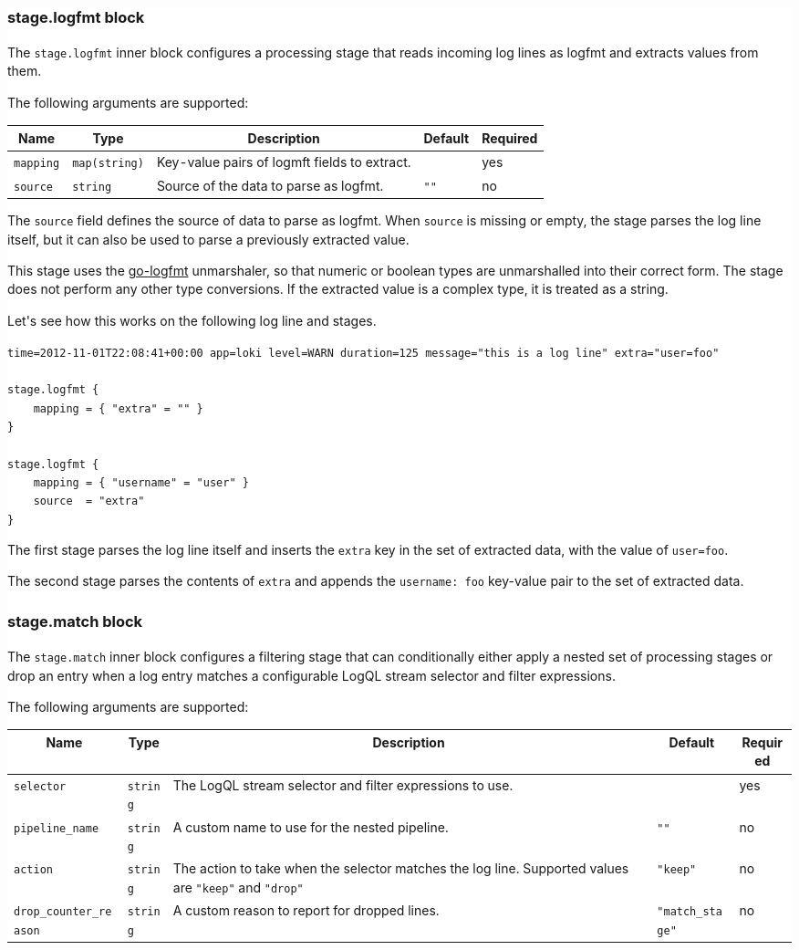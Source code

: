 ### stage.logfmt block

The `stage.logfmt` inner block configures a processing stage that reads incoming log
lines as logfmt and extracts values from them.

The following arguments are supported:

| Name      | Type          | Description                                  | Default | Required |
| --------- | ------------- | -------------------------------------------- | ------- | -------- |
| `mapping` | `map(string)` | Key-value pairs of logmft fields to extract. |         | yes      |
| `source`  | `string`      | Source of the data to parse as logfmt.       | `""`    | no       |


The `source` field defines the source of data to parse as logfmt. When `source`
is missing or empty, the stage parses the log line itself, but it can also be
used to parse a previously extracted value.

This stage uses the [go-logfmt](https://github.com/go-logfmt/logfmt)
unmarshaler, so that numeric or boolean types are unmarshalled into their
correct form. The stage does not perform any other type conversions. If the
extracted value is a complex type, it is treated as a string.

Let's see how this works on the following log line and stages.

```
time=2012-11-01T22:08:41+00:00 app=loki level=WARN duration=125 message="this is a log line" extra="user=foo"

stage.logfmt {
    mapping = { "extra" = "" }
}

stage.logfmt {
    mapping = { "username" = "user" }
    source  = "extra"
}
```

The first stage parses the log line itself and inserts the `extra` key in the
set of extracted data, with the value of `user=foo`.

The second stage parses the contents of `extra` and appends the `username: foo`
key-value pair to the set of extracted data.

### stage.match block

The `stage.match` inner block configures a filtering stage that can conditionally
either apply a nested set of processing stages or drop an entry when a log
entry matches a configurable LogQL stream selector and filter expressions.

The following arguments are supported:

| Name                  | Type     | Description                                                                                           | Default         | Required |
| --------------------- | -------- | ----------------------------------------------------------------------------------------------------- | --------------- | -------- |
| `selector`            | `string` | The LogQL stream selector and filter expressions to use.                                              |                 | yes      |
| `pipeline_name`       | `string` | A custom name to use for the nested pipeline.                                                         | `""`            | no       |
| `action`              | `string` | The action to take when the selector matches the log line. Supported values are `"keep"` and `"drop"` | `"keep"`        | no       |
| `drop_counter_reason` | `string` | A custom reason to report for dropped lines.                                                          | `"match_stage"` | no       |
